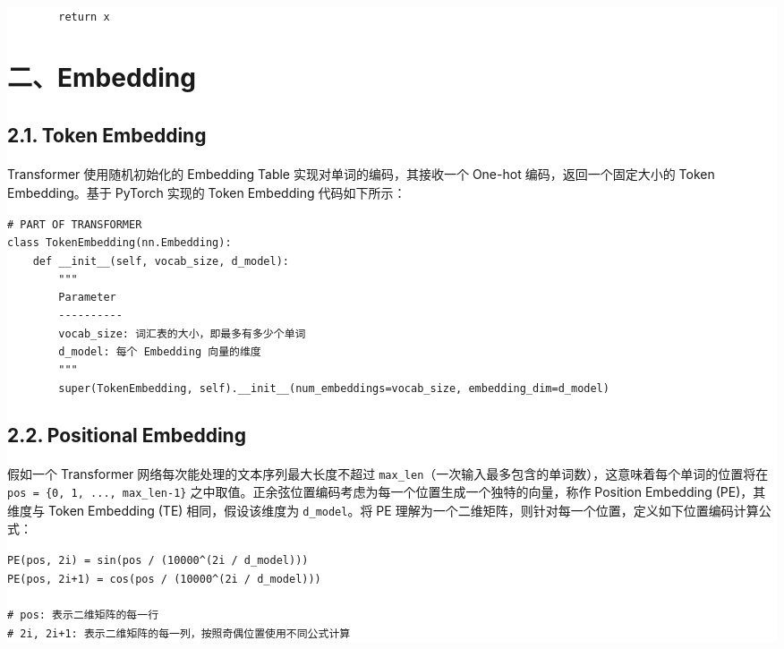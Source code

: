 ```
        return x
```

# 二、Embedding

## 2.1. Token Embedding

Transformer 使用随机初始化的 Embedding Table 实现对单词的编码，其接收一个 One-hot 编码，返回一个固定大小的 Token Embedding。基于 PyTorch 实现的 Token Embedding 代码如下所示：

```
# PART OF TRANSFORMER
class TokenEmbedding(nn.Embedding):
    def __init__(self, vocab_size, d_model):
        """
        Parameter
        ----------
        vocab_size: 词汇表的大小，即最多有多少个单词
        d_model: 每个 Embedding 向量的维度
        """
        super(TokenEmbedding, self).__init__(num_embeddings=vocab_size, embedding_dim=d_model)
```

## 2.2. Positional Embedding

假如一个 Transformer 网络每次能处理的文本序列最大长度不超过 `max_len`（一次输入最多包含的单词数），这意味着每个单词的位置将在 `pos = {0, 1, ..., max_len-1}` 之中取值。正余弦位置编码考虑为每一个位置生成一个独特的向量，称作 Position Embedding (PE)，其维度与 Token Embedding (TE) 相同，假设该维度为 `d_model`。将 PE 理解为一个二维矩阵，则针对每一个位置，定义如下位置编码计算公式：
```
PE(pos, 2i) = sin(pos / (10000^(2i / d_model)))
PE(pos, 2i+1) = cos(pos / (10000^(2i / d_model)))

# pos: 表示二维矩阵的每一行
# 2i, 2i+1: 表示二维矩阵的每一列，按照奇偶位置使用不同公式计算
```
